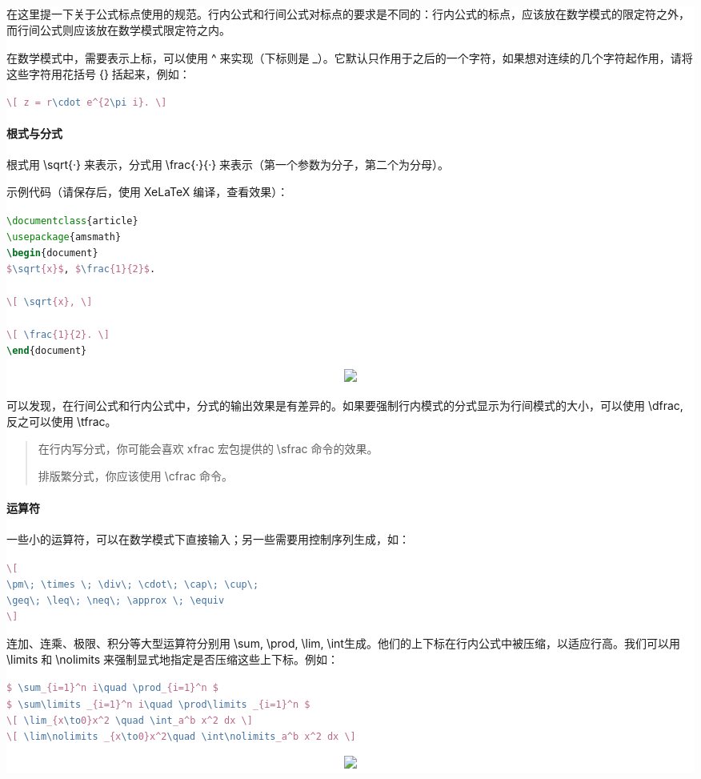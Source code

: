 在这里提一下关于公式标点使用的规范。行内公式和行间公式对标点的要求是不同的：行内公式的标点，应该放在数学模式的限定符之外，而行间公式则应该放在数学模式限定符之内。

在数学模式中，需要表示上标，可以使用 ^ 来实现（下标则是 _）。它默认只作用于之后的一个字符，如果想对连续的几个字符起作用，请将这些字符用花括号 {} 括起来，例如：

```LaTeX
\[ z = r\cdot e^{2\pi i}. \]
```

#### 根式与分式

根式用 \sqrt{·} 来表示，分式用 \frac{·}{·} 来表示（第一个参数为分子，第二个为分母）。

示例代码（请保存后，使用 XeLaTeX 编译，查看效果）：

```LaTeX
\documentclass{article}
\usepackage{amsmath}
\begin{document}
$\sqrt{x}$, $\frac{1}{2}$.

\[ \sqrt{x}, \]

\[ \frac{1}{2}. \]
\end{document}
```

<div align=center>
<img src="http://oye4atjxc.bkt.clouddn.com/LaTeX/intro/fractions.png" width=80%>
</div>

可以发现，在行间公式和行内公式中，分式的输出效果是有差异的。如果要强制行内模式的分式显示为行间模式的大小，可以使用 \dfrac, 反之可以使用 \tfrac。

> 在行内写分式，你可能会喜欢 xfrac 宏包提供的 \sfrac 命令的效果。
>
> 排版繁分式，你应该使用 \cfrac 命令。

#### 运算符

一些小的运算符，可以在数学模式下直接输入；另一些需要用控制序列生成，如：

```LaTeX
\[
\pm\; \times \; \div\; \cdot\; \cap\; \cup\;
\geq\; \leq\; \neq\; \approx \; \equiv
\]
```

连加、连乘、极限、积分等大型运算符分别用 \sum, \prod, \lim, \int生成。他们的上下标在行内公式中被压缩，以适应行高。我们可以用 \limits 和 \nolimits 来强制显式地指定是否压缩这些上下标。例如：

```LaTeX
$ \sum_{i=1}^n i\quad \prod_{i=1}^n $
$ \sum\limits _{i=1}^n i\quad \prod\limits _{i=1}^n $
\[ \lim_{x\to0}x^2 \quad \int_a^b x^2 dx \]
\[ \lim\nolimits _{x\to0}x^2\quad \int\nolimits_a^b x^2 dx \]
```

<div align=center>
<img src="http://oye4atjxc.bkt.clouddn.com/LaTeX/intro/operators.png" width=80%>
</div>
